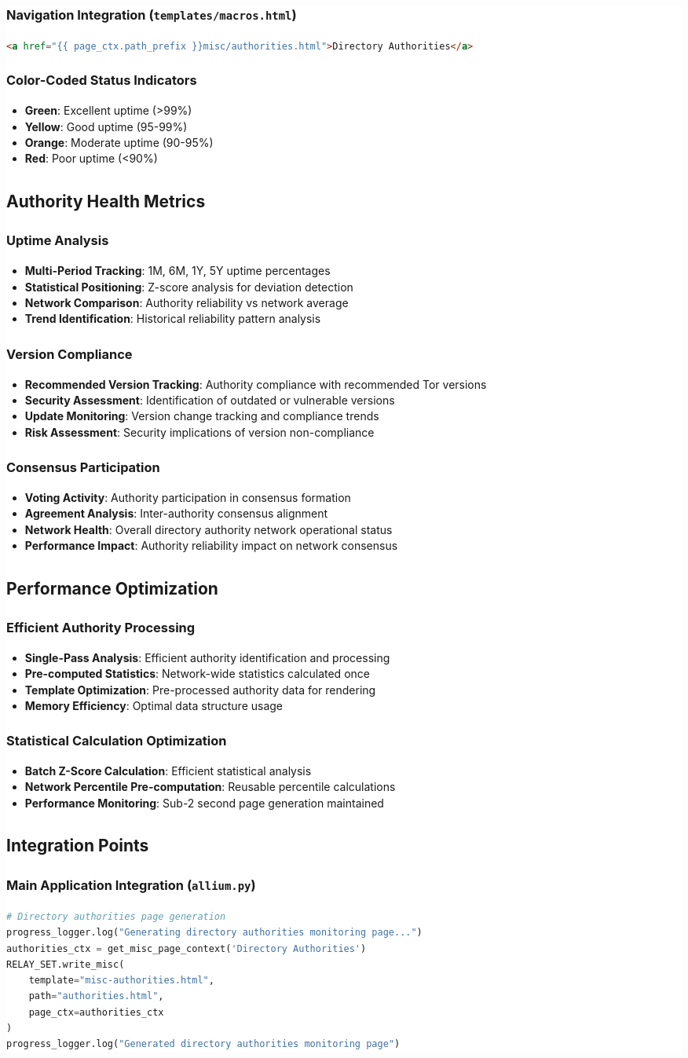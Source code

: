 ### **Navigation Integration (`templates/macros.html`)**
```html
<a href="{{ page_ctx.path_prefix }}misc/authorities.html">Directory Authorities</a>
```

### **Color-Coded Status Indicators**
- **Green**: Excellent uptime (>99%)
- **Yellow**: Good uptime (95-99%)
- **Orange**: Moderate uptime (90-95%)
- **Red**: Poor uptime (<90%)

## Authority Health Metrics

### **Uptime Analysis**
- **Multi-Period Tracking**: 1M, 6M, 1Y, 5Y uptime percentages
- **Statistical Positioning**: Z-score analysis for deviation detection
- **Network Comparison**: Authority reliability vs network average
- **Trend Identification**: Historical reliability pattern analysis

### **Version Compliance**
- **Recommended Version Tracking**: Authority compliance with recommended Tor versions
- **Security Assessment**: Identification of outdated or vulnerable versions
- **Update Monitoring**: Version change tracking and compliance trends
- **Risk Assessment**: Security implications of version non-compliance

### **Consensus Participation**
- **Voting Activity**: Authority participation in consensus formation
- **Agreement Analysis**: Inter-authority consensus alignment
- **Network Health**: Overall directory authority network operational status
- **Performance Impact**: Authority reliability impact on network consensus

## Performance Optimization

### **Efficient Authority Processing**
- **Single-Pass Analysis**: Efficient authority identification and processing
- **Pre-computed Statistics**: Network-wide statistics calculated once
- **Template Optimization**: Pre-processed authority data for rendering
- **Memory Efficiency**: Optimal data structure usage

### **Statistical Calculation Optimization**
- **Batch Z-Score Calculation**: Efficient statistical analysis
- **Network Percentile Pre-computation**: Reusable percentile calculations
- **Performance Monitoring**: Sub-2 second page generation maintained

## Integration Points

### **Main Application Integration (`allium.py`)**
```python
# Directory authorities page generation
progress_logger.log("Generating directory authorities monitoring page...")
authorities_ctx = get_misc_page_context('Directory Authorities')
RELAY_SET.write_misc(
    template="misc-authorities.html", 
    path="authorities.html", 
    page_ctx=authorities_ctx
)
progress_logger.log("Generated directory authorities monitoring page")
```
